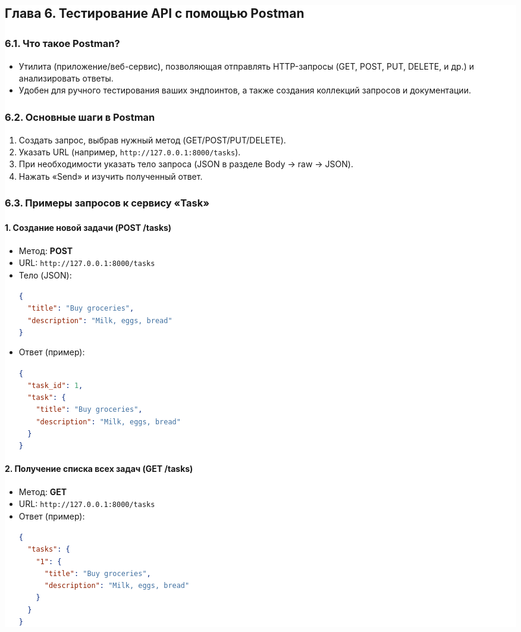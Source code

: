 
## Глава 6. Тестирование API с помощью Postman

### 6.1. Что такое Postman?

- Утилита (приложение/веб-сервис), позволяющая отправлять HTTP-запросы (GET, POST, PUT, DELETE, и др.) и анализировать ответы.  
- Удобен для ручного тестирования ваших эндпоинтов, а также создания коллекций запросов и документации.

### 6.2. Основные шаги в Postman

1. Создать запрос, выбрав нужный метод (GET/POST/PUT/DELETE).  
2. Указать URL (например, `http://127.0.0.1:8000/tasks`).  
3. При необходимости указать тело запроса (JSON в разделе Body -> raw -> JSON).  
4. Нажать «Send» и изучить полученный ответ.

### 6.3. Примеры запросов к сервису «Task»

#### 1. Создание новой задачи (POST /tasks)
- Метод: **POST**  
- URL: `http://127.0.0.1:8000/tasks`  
- Тело (JSON):
  ```json
  {
    "title": "Buy groceries",
    "description": "Milk, eggs, bread"
  }
  ```
- Ответ (пример):
  ```json
  {
    "task_id": 1,
    "task": {
      "title": "Buy groceries",
      "description": "Milk, eggs, bread"
    }
  }
  ```

#### 2. Получение списка всех задач (GET /tasks)
- Метод: **GET**  
- URL: `http://127.0.0.1:8000/tasks`  
- Ответ (пример):
  ```json
  {
    "tasks": {
      "1": {
        "title": "Buy groceries",
        "description": "Milk, eggs, bread"
      }
    }
  }
  ```
